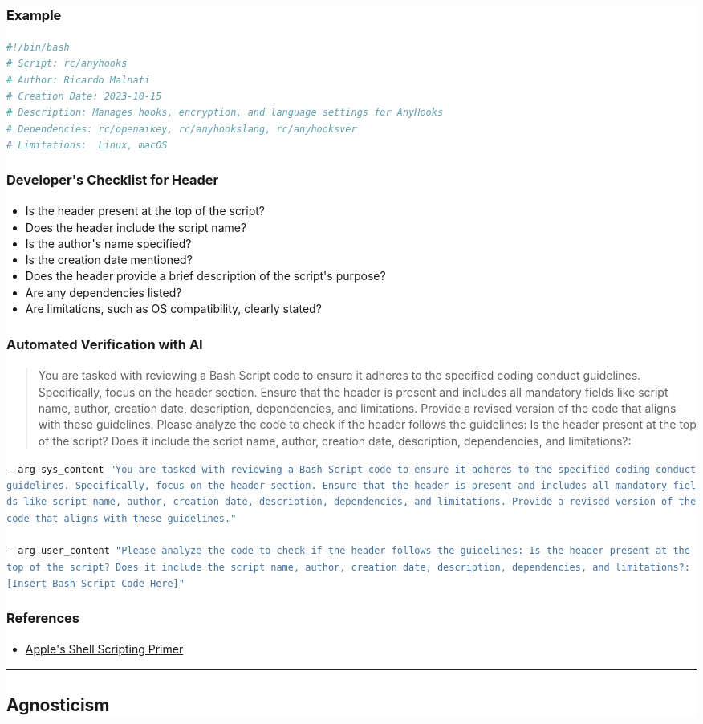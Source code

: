 ### Example

```bash
#!/bin/bash
# Script: rc/anyhooks
# Author: Ricardo Malnati
# Creation Date: 2023-10-15
# Description: Manages hooks, encryption, and language settings for AnyHooks
# Dependencies: rc/openaikey, rc/anyhookslang, rc/anyhooksver
# Limitations:  Linux, macOS
```

### Developer's Checklist for Header

- Is the header present at the top of the script?
- Does the header include the script name?
- Is the author's name specified?
- Is the creation date mentioned?
- Does the header provide a brief description of the script's purpose?
- Are any dependencies listed?
- Are limitations, such as OS compatibility, clearly stated?

### Automated Verification with AI

> You are tasked with reviewing a Bash Script code to ensure it adheres to the specified coding conduct guidelines. Specifically, focus on the header section. Ensure that the header is present and includes all mandatory fields like script name, author, creation date, description, dependencies, and limitations. Provide a revised version of the code that aligns with these guidelines.
> Please analyze the code to check if the header follows the guidelines: Is the header present at the top of the script? Does it include the script name, author, creation date, description, dependencies, and limitations?: 

```bash
--arg sys_content "You are tasked with reviewing a Bash Script code to ensure it adheres to the specified coding conduct guidelines. Specifically, focus on the header section. Ensure that the header is present and includes all mandatory fields like script name, author, creation date, description, dependencies, and limitations. Provide a revised version of the code that aligns with these guidelines."

--arg user_content "Please analyze the code to check if the header follows the guidelines: Is the header present at the top of the script? Does it include the script name, author, creation date, description, dependencies, and limitations?: [Insert Bash Script Code Here]"
```

### References

- [Apple's Shell Scripting Primer](https://developer.apple.com/library/archive/documentation/OpenSource/Conceptual/ShellScripting/Introduction/Introduction.html)

---

## Agnosticism
